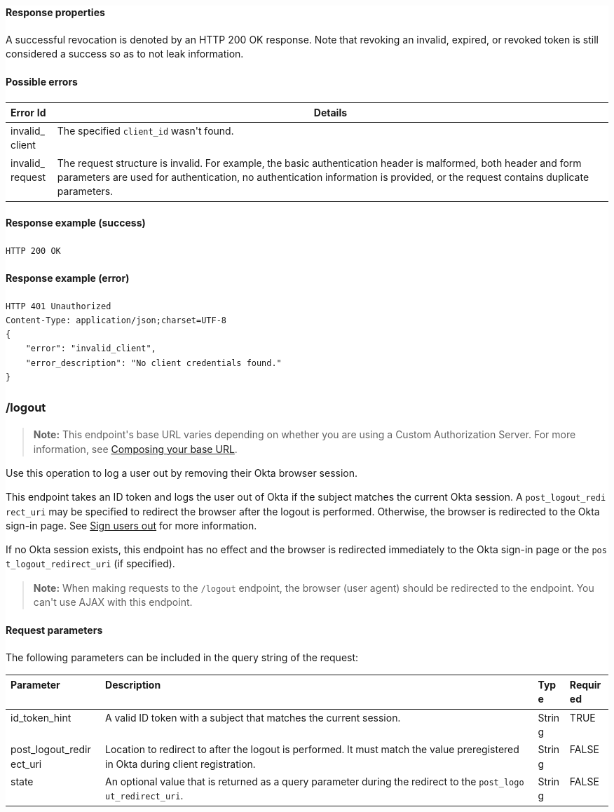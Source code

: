 #### Response properties

A successful revocation is denoted by an HTTP 200 OK response. Note that revoking an invalid, expired, or revoked token is still considered a success so as to not leak information.

#### Possible errors

| Error Id          | Details                                                                                                                                                       |
| :---------------- | ------------------------------------------------------------------------------------------------------------------------------------------------------------- |
| invalid_client    | The specified `client_id` wasn't found.                                                                                                                       |
| invalid_request   | The request structure is invalid. For example, the basic authentication header is malformed, both header and form parameters are used for authentication, no authentication information is provided, or the request contains duplicate parameters. |

#### Response example (success)

```http
HTTP 200 OK
```

#### Response example (error)

```http
HTTP 401 Unauthorized
Content-Type: application/json;charset=UTF-8
{
    "error": "invalid_client",
    "error_description": "No client credentials found."
}
```

### /logout

<ApiOperation method="get" url="${baseUrl}/v1/logout" />

> **Note:** This endpoint's base URL varies depending on whether you are using a Custom Authorization Server. For more information, see [Composing your base URL](#composing-your-base-url).

Use this operation to log a user out by removing their Okta browser session.

This endpoint takes an ID token and logs the user out of Okta if the subject matches the current Okta session. A `post_logout_redirect_uri` may be specified to redirect the browser after the logout is performed. Otherwise, the browser is redirected to the Okta sign-in page. See [Sign users out](/docs/guides/sign-users-out/) for more information.

If no Okta session exists, this endpoint has no effect and the browser is redirected immediately to the Okta sign-in page or the `post_logout_redirect_uri` (if specified).

> **Note:** When making requests to the `/logout` endpoint, the browser (user agent) should be redirected to the endpoint. You can't use AJAX with this endpoint.

#### Request parameters

The following parameters can be included in the query string of the request:

| Parameter                  | Description                                                                                                                                | Type     | Required  |
| :------------------------- | :----------------------------------------------------------------------------------------------------------------------------------------- | :------- | :-------- |
| id_token_hint              | A valid ID token with a subject that matches the current session.                                                                          | String   | TRUE      |
| post_logout_redirect_uri   | Location to redirect to after the logout is performed. It must match the value preregistered in Okta during client registration.           | String   | FALSE     |
| state                      | An optional value that is returned as a query parameter during the redirect to the `post_logout_redirect_uri`.                             | String   | FALSE     |
